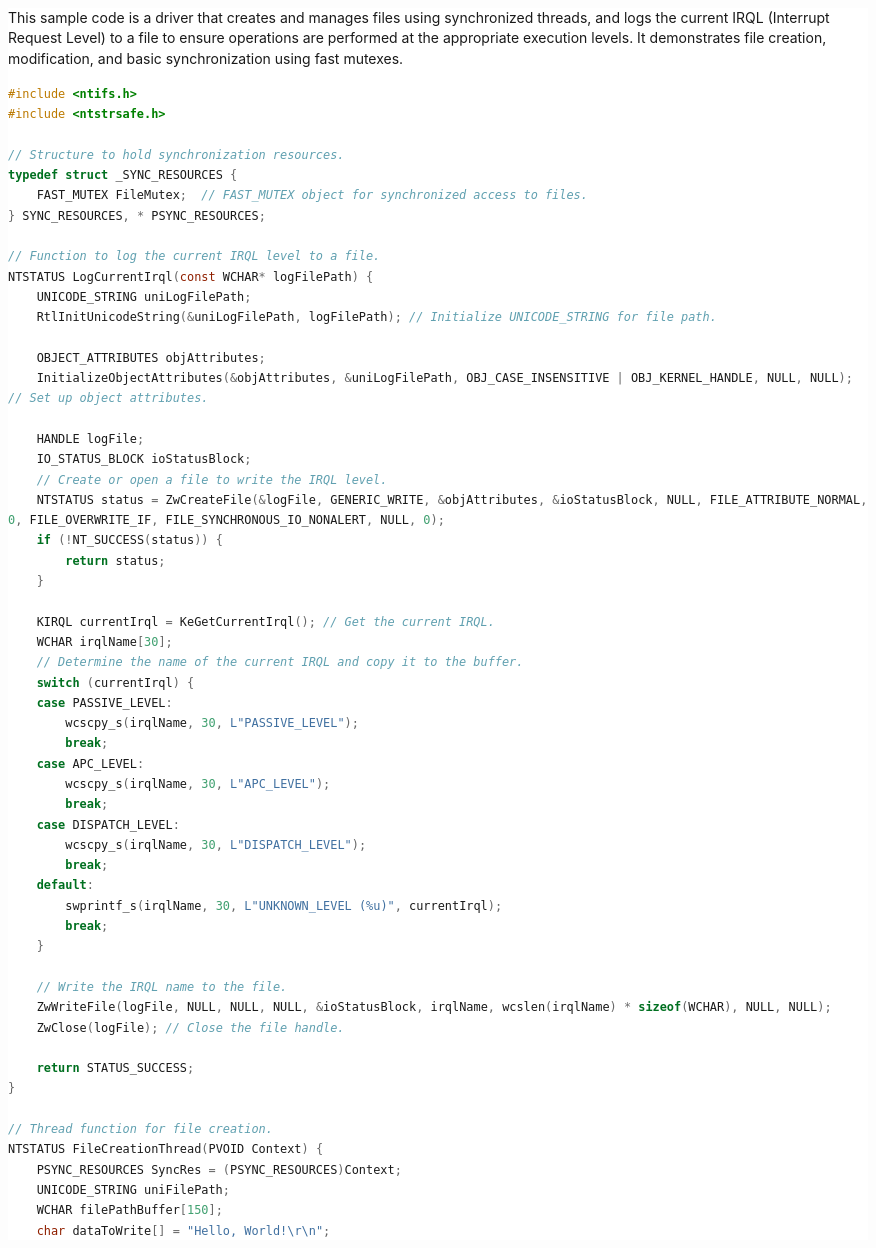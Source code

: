 This sample code is a driver that creates and manages files using synchronized threads, and logs the current IRQL (Interrupt Request Level) to a file to ensure operations are performed at the appropriate execution levels. It demonstrates file creation, modification, and basic synchronization using fast mutexes.

```c
#include <ntifs.h>
#include <ntstrsafe.h>

// Structure to hold synchronization resources.
typedef struct _SYNC_RESOURCES {
    FAST_MUTEX FileMutex;  // FAST_MUTEX object for synchronized access to files.
} SYNC_RESOURCES, * PSYNC_RESOURCES;

// Function to log the current IRQL level to a file.
NTSTATUS LogCurrentIrql(const WCHAR* logFilePath) {
    UNICODE_STRING uniLogFilePath;
    RtlInitUnicodeString(&uniLogFilePath, logFilePath); // Initialize UNICODE_STRING for file path.

    OBJECT_ATTRIBUTES objAttributes;
    InitializeObjectAttributes(&objAttributes, &uniLogFilePath, OBJ_CASE_INSENSITIVE | OBJ_KERNEL_HANDLE, NULL, NULL); // Set up object attributes.

    HANDLE logFile;
    IO_STATUS_BLOCK ioStatusBlock;
    // Create or open a file to write the IRQL level.
    NTSTATUS status = ZwCreateFile(&logFile, GENERIC_WRITE, &objAttributes, &ioStatusBlock, NULL, FILE_ATTRIBUTE_NORMAL, 0, FILE_OVERWRITE_IF, FILE_SYNCHRONOUS_IO_NONALERT, NULL, 0);
    if (!NT_SUCCESS(status)) {
        return status;
    }

    KIRQL currentIrql = KeGetCurrentIrql(); // Get the current IRQL.
    WCHAR irqlName[30];
    // Determine the name of the current IRQL and copy it to the buffer.
    switch (currentIrql) {
    case PASSIVE_LEVEL:
        wcscpy_s(irqlName, 30, L"PASSIVE_LEVEL");
        break;
    case APC_LEVEL:
        wcscpy_s(irqlName, 30, L"APC_LEVEL");
        break;
    case DISPATCH_LEVEL:
        wcscpy_s(irqlName, 30, L"DISPATCH_LEVEL");
        break;
    default:
        swprintf_s(irqlName, 30, L"UNKNOWN_LEVEL (%u)", currentIrql);
        break;
    }

    // Write the IRQL name to the file.
    ZwWriteFile(logFile, NULL, NULL, NULL, &ioStatusBlock, irqlName, wcslen(irqlName) * sizeof(WCHAR), NULL, NULL);
    ZwClose(logFile); // Close the file handle.

    return STATUS_SUCCESS;
}

// Thread function for file creation.
NTSTATUS FileCreationThread(PVOID Context) {
    PSYNC_RESOURCES SyncRes = (PSYNC_RESOURCES)Context;
    UNICODE_STRING uniFilePath;
    WCHAR filePathBuffer[150];
    char dataToWrite[] = "Hello, World!\r\n";
```
